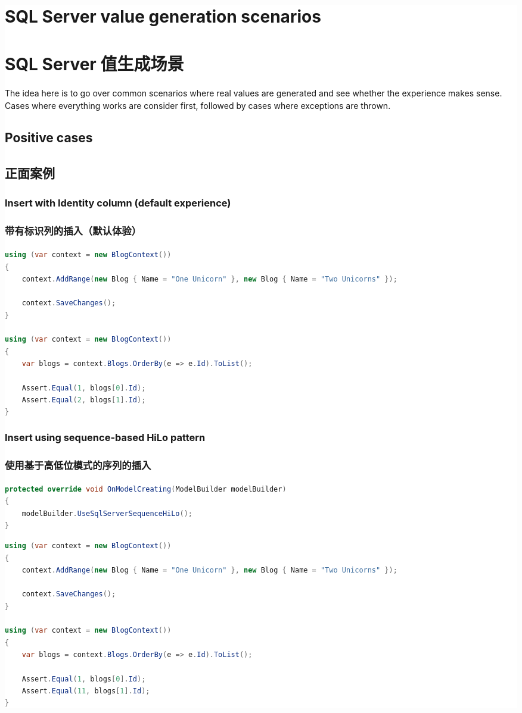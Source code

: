 # SQL Server value generation scenarios
# SQL Server 值生成场景

The idea here is to go over common scenarios where real values are generated and see whether the experience makes sense. Cases where everything works are consider first, followed by cases where exceptions are thrown.

## Positive cases
## 正面案例

### Insert with Identity column (default experience)
### 带有标识列的插入（默认体验）

```C#
using (var context = new BlogContext())
{
    context.AddRange(new Blog { Name = "One Unicorn" }, new Blog { Name = "Two Unicorns" });

    context.SaveChanges();
}

using (var context = new BlogContext())
{
    var blogs = context.Blogs.OrderBy(e => e.Id).ToList();

    Assert.Equal(1, blogs[0].Id);
    Assert.Equal(2, blogs[1].Id);
}
```

### Insert using sequence-based HiLo pattern
### 使用基于高低位模式的序列的插入

```C#
protected override void OnModelCreating(ModelBuilder modelBuilder)
{
    modelBuilder.UseSqlServerSequenceHiLo();
}
```
```C#
using (var context = new BlogContext())
{
    context.AddRange(new Blog { Name = "One Unicorn" }, new Blog { Name = "Two Unicorns" });

    context.SaveChanges();
}

using (var context = new BlogContext())
{
    var blogs = context.Blogs.OrderBy(e => e.Id).ToList();

    Assert.Equal(1, blogs[0].Id);
    Assert.Equal(11, blogs[1].Id);
}
```
